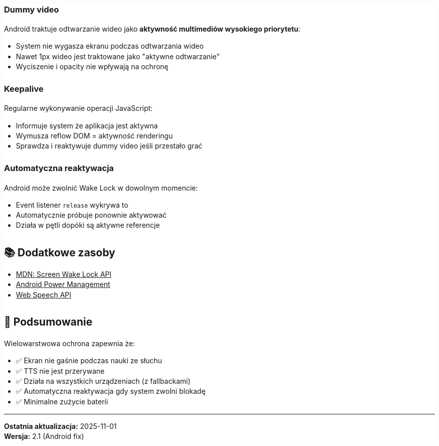 ### Dummy video
Android traktuje odtwarzanie wideo jako **aktywność multimediów wysokiego priorytetu**:
- System nie wygasza ekranu podczas odtwarzania wideo
- Nawet 1px wideo jest traktowane jako "aktywne odtwarzanie"
- Wyciszenie i opacity nie wpływają na ochronę

### Keepalive
Regularne wykonywanie operacji JavaScript:
- Informuje system że aplikacja jest aktywna
- Wymusza reflow DOM = aktywność renderingu
- Sprawdza i reaktywuje dummy video jeśli przestało grać

### Automatyczna reaktywacja
Android może zwolnić Wake Lock w dowolnym momencie:
- Event listener `release` wykrywa to
- Automatycznie próbuje ponownie aktywować
- Działa w pętli dopóki są aktywne referencje

## 📚 Dodatkowe zasoby

- [MDN: Screen Wake Lock API](https://developer.mozilla.org/en-US/docs/Web/API/Screen_Wake_Lock_API)
- [Android Power Management](https://developer.android.com/topic/performance/power)
- [Web Speech API](https://developer.mozilla.org/en-US/docs/Web/API/Web_Speech_API)

## 🎯 Podsumowanie

Wielowarstwowa ochrona zapewnia że:
- ✅ Ekran nie gaśnie podczas nauki ze słuchu
- ✅ TTS nie jest przerywane
- ✅ Działa na wszystkich urządzeniach (z fallbackami)
- ✅ Automatyczna reaktywacja gdy system zwolni blokadę
- ✅ Minimalne zużycie baterii

---

**Ostatnia aktualizacja:** 2025-11-01  
**Wersja:** 2.1 (Android fix)


